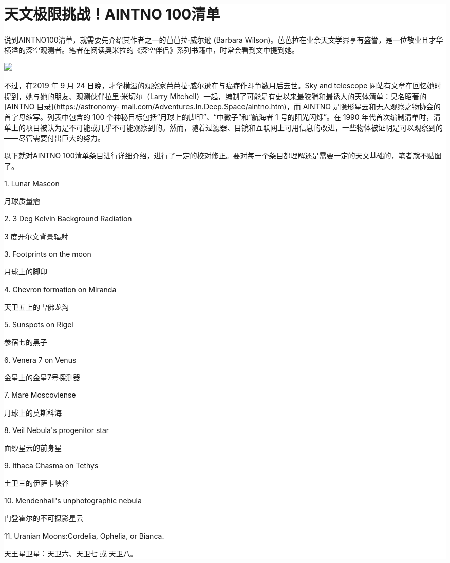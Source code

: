 # 天文极限挑战！AINTNO 100清单

说到AINTNO100清单，就需要先介绍其作者之一的芭芭拉·威尔逊 (Barbara
Wilson)。芭芭拉在业余天文学界享有盛誉，是一位敬业且才华横溢的深空观测者。笔者在阅读奥米拉的《深空伴侣》系列书籍中，时常会看到文中提到她。

![](https://pic1.zhimg.com/v2-0a65403518b5ccb425b6d339fed71cf8_720w.jpeg?source=d16d100b)

不过，在2019 年 9 月 24 日晚，才华横溢的观察家芭芭拉·威尔逊在与癌症作斗争数月后去世。Sky and telescope
网站有文章在回忆她时提到，她与她的朋友、观测伙伴拉里·米切尔（Larry
Mitchell）一起，编制了可能是有史以来最狡猾和最诱人的天体清单：臭名昭著的[AINTNO 目录](https://astronomy-
mall.com/Adventures.In.Deep.Space/aintno.htm)，而 AINTNO
是隐形星云和无人观察之物协会的首字母缩写。列表中包含的 100 个神秘目标包括“月球上的脚印”、“中微子”和“航海者 1 号的阳光闪烁”。在 1990
年代首次编制清单时，清单上的项目被认为是不可能或几乎不可能观察到的。然而，随着过滤器、目镜和互联网上可用信息的改进，一些物体被证明是可以观察到的——尽管需要付出巨大的努力。

以下就对AINTNO 100清单条目进行详细介绍，进行了一定的校对修正。要对每一个条目都理解还是需要一定的天文基础的，笔者就不贴图了。

  

1\. Lunar Mascon

月球质量瘤

2\. 3 Deg Kelvin Background Radiation

3 度开尔文背景辐射

3\. Footprints on the moon

月球上的脚印

4\. Chevron formation on Miranda

天卫五上的雪佛龙沟

5\. Sunspots on Rigel

参宿七的黑子

6\. Venera 7 on Venus

金星上的金星7号探测器

7\. Mare Moscoviense

月球上的莫斯科海

8\. Veil Nebula's progenitor star

面纱星云的前身星

9\. Ithaca Chasma on Tethys

土卫三的伊萨卡峡谷

10\. Mendenhall's unphotographic nebula

门登霍尔的不可摄影星云

11\. Uranian Moons:Cordelia, Ophelia, or Bianca.

天王星卫星：天卫六、天卫七 或 天卫八。
